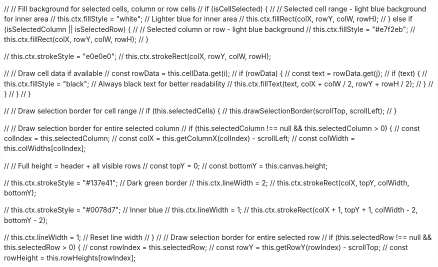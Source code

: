 //         // Fill background for selected cells, column or row cells
//         if (isCellSelected) {
//           // Selected cell range - light blue background for inner area
//           this.ctx.fillStyle = "white"; // Lighter blue for inner area
//           this.ctx.fillRect(colX, rowY, colW, rowH);
//         } else if (isSelectedColumn || isSelectedRow) {
//           // Selected column or row - light blue background
//           this.ctx.fillStyle = "#e7f2eb";
//           this.ctx.fillRect(colX, rowY, colW, rowH);
//         }

//         this.ctx.strokeStyle = "e0e0e0";
//         this.ctx.strokeRect(colX, rowY, colW, rowH);

//         // Draw cell data if available
//         const rowData = this.cellData.get(i);
//         if (rowData) {
//           const text = rowData.get(j);
//           if (text) {
//             this.ctx.fillStyle = "black"; // Always black text for better readability
//             this.ctx.fillText(text, colX + colW / 2, rowY + rowH / 2);
//           }
//         }
//       }
//     }
    
//     // Draw selection border for cell range
//     if (this.selectedCells) {
//       this.drawSelectionBorder(scrollTop, scrollLeft);
//     }

//     // Draw selection border for entire selected column
//     if (this.selectedColumn !== null && this.selectedColumn > 0) {
//       const colIndex = this.selectedColumn;
//       const colX = this.getColumnX(colIndex) - scrollLeft;
//       const colWidth = this.colWidths[colIndex];

//       // Full height = header + all visible rows
//       const topY = 0;
//       const bottomY = this.canvas.height;

//       this.ctx.strokeStyle = "#137e41"; // Dark green border
//       this.ctx.lineWidth = 2;
//       this.ctx.strokeRect(colX, topY, colWidth, bottomY);

//       this.ctx.strokeStyle = "#0078d7"; // Inner blue
//       this.ctx.lineWidth = 1;
//       this.ctx.strokeRect(colX + 1, topY + 1, colWidth - 2, bottomY - 2);

//       this.ctx.lineWidth = 1; // Reset line width
//     }
//     // Draw selection border for entire selected row
//     if (this.selectedRow !== null && this.selectedRow > 0) {
//       const rowIndex = this.selectedRow;
//       const rowY = this.getRowY(rowIndex) - scrollTop;
//       const rowHeight = this.rowHeights[rowIndex];
